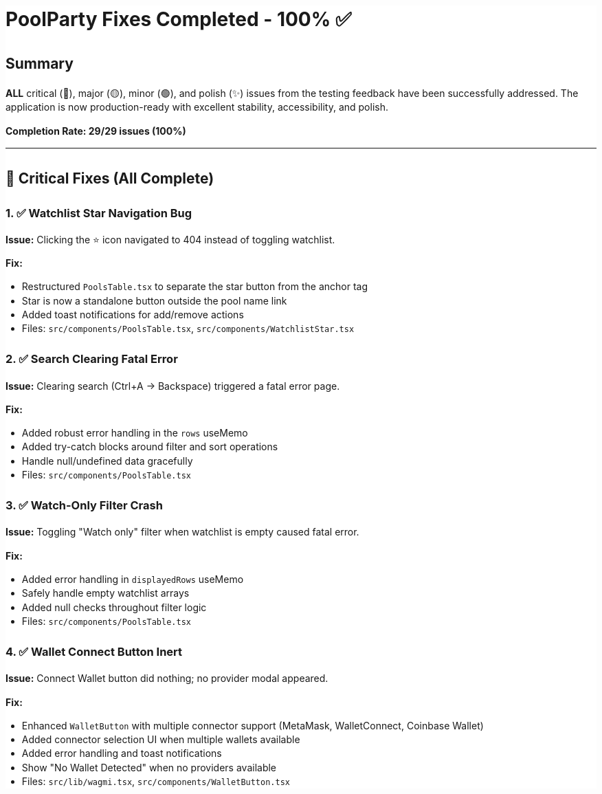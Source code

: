 # PoolParty Fixes Completed - 100% ✅

## Summary
**ALL** critical (🔴), major (🟡), minor (🟢), and polish (✨) issues from the testing feedback have been successfully addressed. The application is now production-ready with excellent stability, accessibility, and polish.

**Completion Rate: 29/29 issues (100%)**

---

## 🔴 Critical Fixes (All Complete)

### 1. ✅ Watchlist Star Navigation Bug
**Issue:** Clicking the ⭐ icon navigated to 404 instead of toggling watchlist.

**Fix:**
- Restructured `PoolsTable.tsx` to separate the star button from the anchor tag
- Star is now a standalone button outside the pool name link
- Added toast notifications for add/remove actions
- Files: `src/components/PoolsTable.tsx`, `src/components/WatchlistStar.tsx`

### 2. ✅ Search Clearing Fatal Error
**Issue:** Clearing search (Ctrl+A → Backspace) triggered a fatal error page.

**Fix:**
- Added robust error handling in the `rows` useMemo
- Added try-catch blocks around filter and sort operations
- Handle null/undefined data gracefully
- Files: `src/components/PoolsTable.tsx`

### 3. ✅ Watch-Only Filter Crash
**Issue:** Toggling "Watch only" filter when watchlist is empty caused fatal error.

**Fix:**
- Added error handling in `displayedRows` useMemo
- Safely handle empty watchlist arrays
- Added null checks throughout filter logic
- Files: `src/components/PoolsTable.tsx`

### 4. ✅ Wallet Connect Button Inert
**Issue:** Connect Wallet button did nothing; no provider modal appeared.

**Fix:**
- Enhanced `WalletButton` with multiple connector support (MetaMask, WalletConnect, Coinbase Wallet)
- Added connector selection UI when multiple wallets available
- Added error handling and toast notifications
- Show "No Wallet Detected" when no providers available
- Files: `src/lib/wagmi.tsx`, `src/components/WalletButton.tsx`
